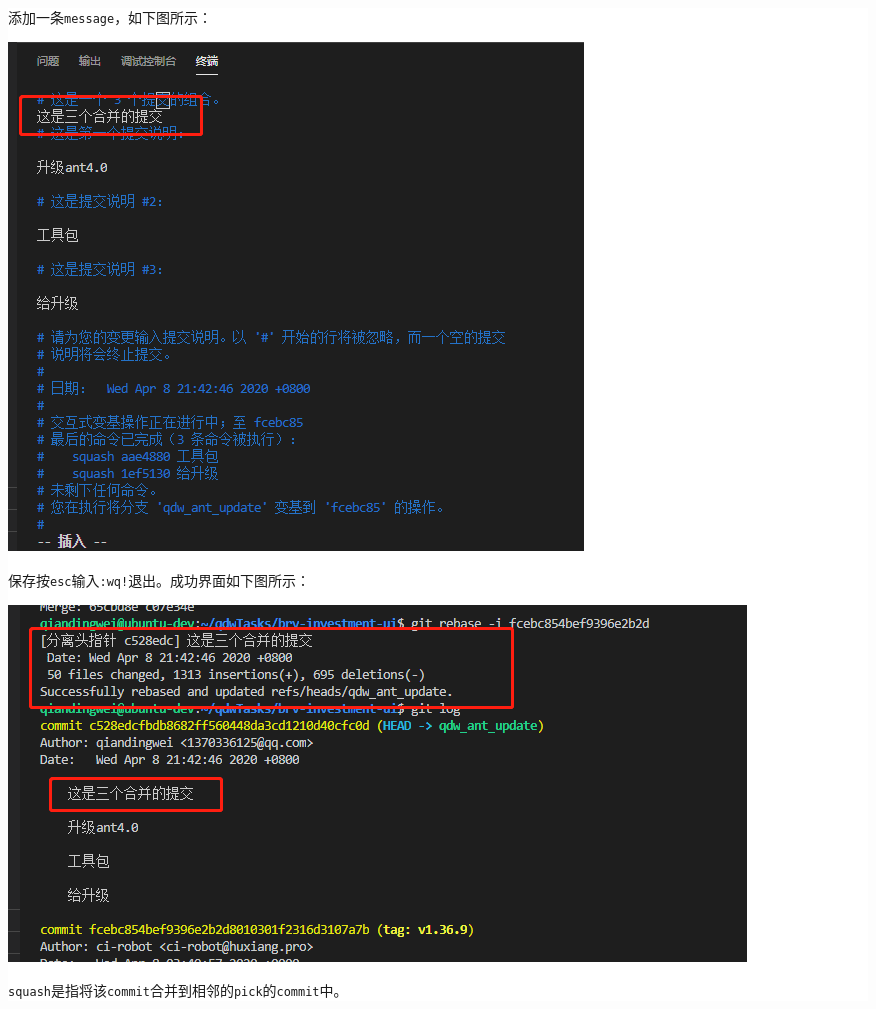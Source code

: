添加一条`message`，如下图所示：

![merge5](/Git/Git的骚操作你都会嘛/merge5.png)

保存按`esc`输入`:wq!`退出。成功界面如下图所示：

![merge6](/Git/Git的骚操作你都会嘛/merge6.png)

`squash`是指将该`commit`合并到相邻的`pick`的`commit`中。
